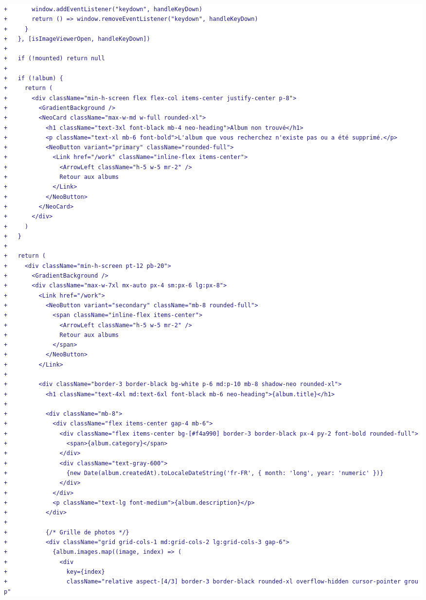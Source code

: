 ```diff
+       window.addEventListener("keydown", handleKeyDown)
+       return () => window.removeEventListener("keydown", handleKeyDown)
+     }
+   }, [isImageViewerOpen, handleKeyDown])
+ 
+   if (!mounted) return null
+ 
+   if (!album) {
+     return (
+       <div className="min-h-screen flex flex-col items-center justify-center p-8">
+         <GradientBackground />
+         <NeoCard className="max-w-md w-full rounded-xl">
+           <h1 className="text-3xl font-black mb-4 neo-heading">Album non trouvé</h1>
+           <p className="text-xl mb-6 font-bold">L'album que vous recherchez n'existe pas ou a été supprimé.</p>
+           <NeoButton variant="primary" className="rounded-full">
+             <Link href="/work" className="inline-flex items-center">
+               <ArrowLeft className="h-5 w-5 mr-2" />
+               Retour aux albums
+             </Link>
+           </NeoButton>
+         </NeoCard>
+       </div>
+     )
+   }
+ 
+   return (
+     <div className="min-h-screen pt-12 pb-20">
+       <GradientBackground />
+       <div className="max-w-7xl mx-auto px-4 sm:px-6 lg:px-8">
+         <Link href="/work">
+           <NeoButton variant="secondary" className="mb-8 rounded-full">
+             <span className="inline-flex items-center">
+               <ArrowLeft className="h-5 w-5 mr-2" />
+               Retour aux albums
+             </span>
+           </NeoButton>
+         </Link>
+ 
+         <div className="border-3 border-black bg-white p-6 md:p-10 mb-8 shadow-neo rounded-xl">
+           <h1 className="text-4xl md:text-6xl font-black mb-6 neo-heading">{album.title}</h1>
+           
+           <div className="mb-8">
+             <div className="flex items-center gap-4 mb-6">
+               <div className="flex items-center bg-[#f4a990] border-3 border-black px-4 py-2 font-bold rounded-full">
+                 <span>{album.category}</span>
+               </div>
+               <div className="text-gray-600">
+                 {new Date(album.createdAt).toLocaleDateString('fr-FR', { month: 'long', year: 'numeric' })}
+               </div>
+             </div>
+             <p className="text-lg font-medium">{album.description}</p>
+           </div>
+ 
+           {/* Grille de photos */}
+           <div className="grid grid-cols-1 md:grid-cols-2 lg:grid-cols-3 gap-6">
+             {album.images.map((image, index) => (
+               <div
+                 key={index}
+                 className="relative aspect-[4/3] border-3 border-black rounded-xl overflow-hidden cursor-pointer group"
```